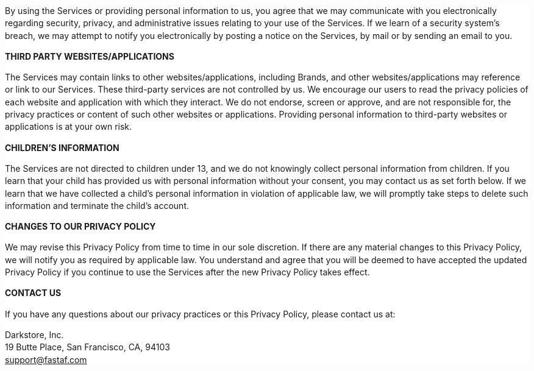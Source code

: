 By using the Services or providing personal information to us, you agree that we may communicate with you electronically regarding security, privacy, and administrative issues relating to your use of the Services. If we learn of a security system’s breach, we may attempt to notify you electronically by posting a notice on the Services, by mail or by sending an email to you.

**THIRD PARTY WEBSITES/APPLICATIONS**

The Services may contain links to other websites/applications, including Brands, and other websites/applications may reference or link to our Services. These third-party services are not controlled by us. We encourage our users to read the privacy policies of each website and application with which they interact. We do not endorse, screen or approve, and are not responsible for, the privacy practices or content of such other websites or applications. Providing personal information to third-party websites or applications is at your own risk.

**CHILDREN’S INFORMATION**

The Services are not directed to children under 13, and we do not knowingly collect personal information from children. If you learn that your child has provided us with personal information without your consent, you may contact us as set forth below. If we learn that we have collected a child’s personal information in violation of applicable law, we will promptly take steps to delete such information and terminate the child’s account.

**CHANGES TO OUR PRIVACY POLICY**

We may revise this Privacy Policy from time to time in our sole discretion. If there are any material changes to this Privacy Policy, we will notify you as required by applicable law. You understand and agree that you will be deemed to have accepted the updated Privacy Policy if you continue to use the Services after the new Privacy Policy takes effect.

**CONTACT US**

If you have any questions about our privacy practices or this Privacy Policy, please contact us at:

Darkstore, Inc.  
19 Butte Place, San Francisco, CA, 94103  
<support@fastaf.com>
